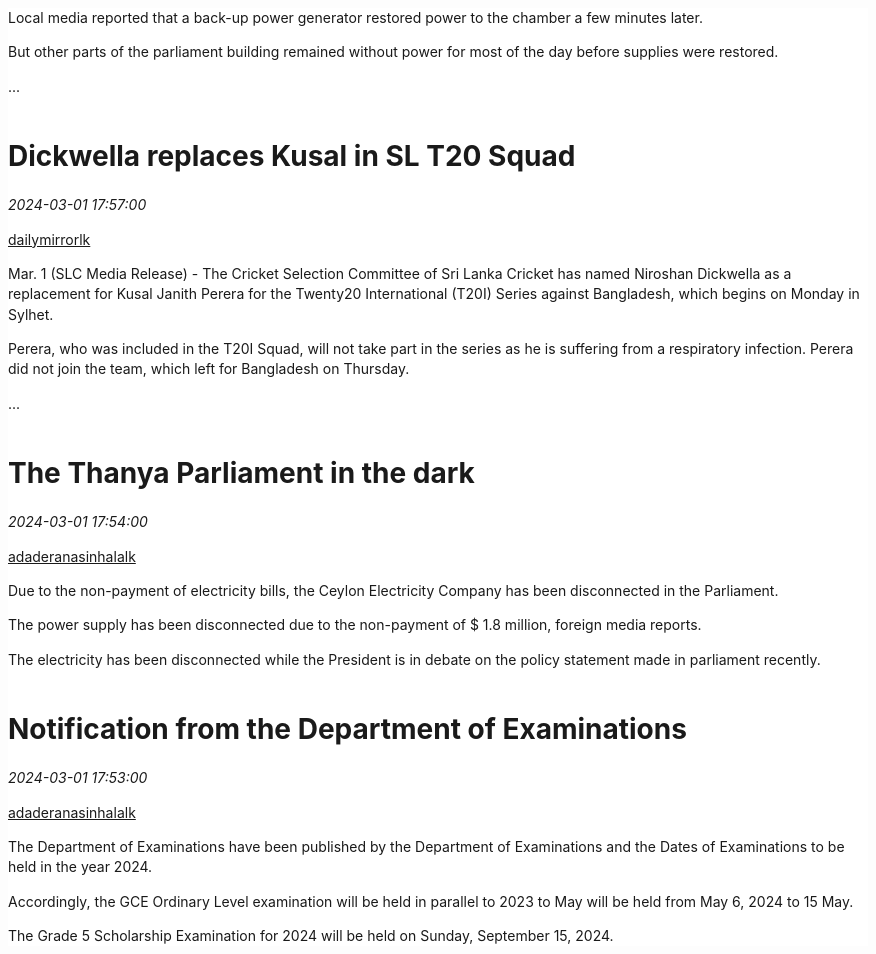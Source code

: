 Local media reported that a back-up power generator restored power to the chamber a few minutes later.

But other parts of the parliament building remained without power for most of the day before supplies were restored.

...



# Dickwella replaces Kusal in SL T20 Squad

*2024-03-01 17:57:00*

[dailymirrorlk](https://www.dailymirror.lk/breaking-news/Dickwella-replaces-Kusal-in-SL-T20-Squad/108-278046)

Mar. 1 (SLC Media Release) - The Cricket Selection Committee of Sri Lanka Cricket has named Niroshan Dickwella as a replacement for Kusal Janith Perera for the Twenty20 International (T20I) Series against Bangladesh, which begins on Monday in Sylhet.

Perera, who was included in the T20I Squad, will not take part in the series as he is suffering from a respiratory infection. Perera did not join the team, which left for Bangladesh on Thursday.

...



# The Thanya Parliament in the dark

*2024-03-01 17:54:00*

[adaderanasinhalalk](http://sinhala.adaderana.lk/news/194017)

Due to the non-payment of electricity bills, the Ceylon Electricity Company has been disconnected in the Parliament.

The power supply has been disconnected due to the non-payment of $ 1.8 million, foreign media reports.

The electricity has been disconnected while the President is in debate on the policy statement made in parliament recently.



# Notification from the Department of Examinations

*2024-03-01 17:53:00*

[adaderanasinhalalk](http://sinhala.adaderana.lk/news/194016)

The Department of Examinations have been published by the Department of Examinations and the Dates of Examinations to be held in the year 2024.

Accordingly, the GCE Ordinary Level examination will be held in parallel to 2023 to May will be held from May 6, 2024 to 15 May.

The Grade 5 Scholarship Examination for 2024 will be held on Sunday, September 15, 2024.

